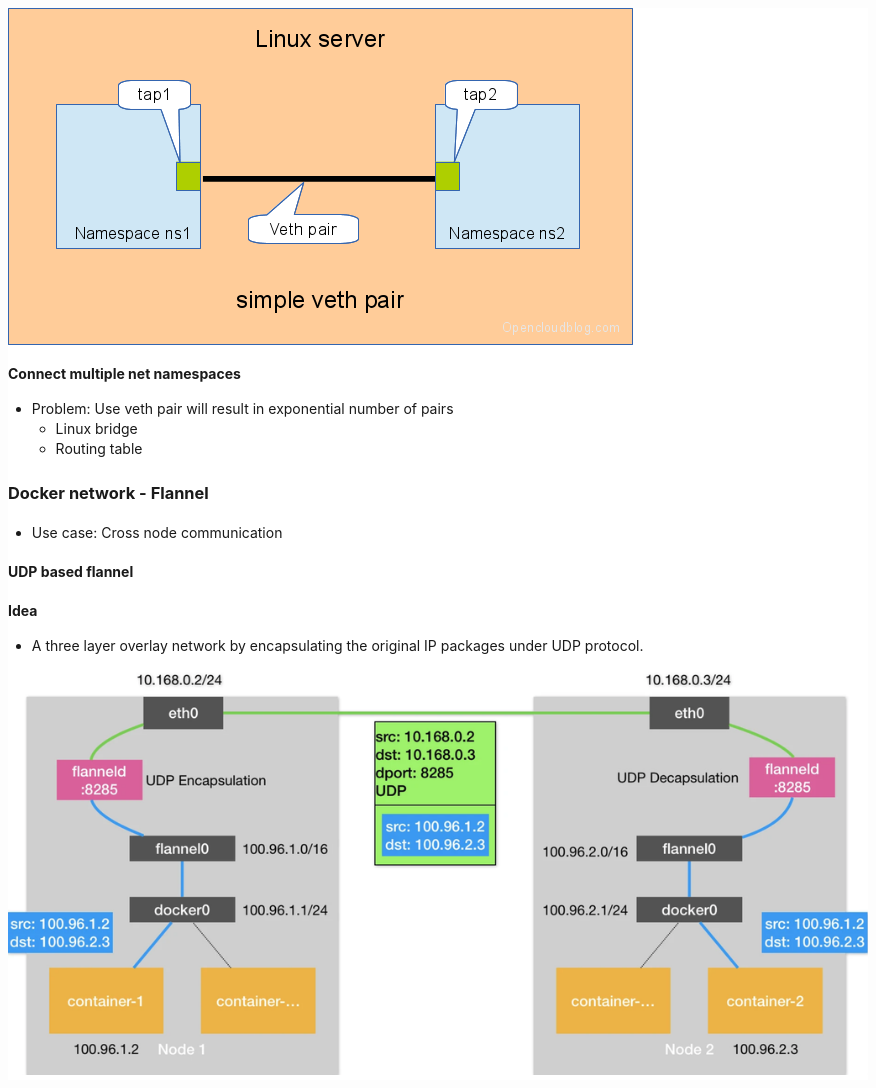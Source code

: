 ![](.gitbook/assets/container-linuxswitch-veth.png)

**Connect multiple net namespaces**

* Problem: Use veth pair will result in exponential number of pairs
  * Linux bridge
  * Routing table

### Docker network - Flannel

* Use case: Cross node communication

#### UDP based flannel

**Idea**

* A three layer overlay network by encapsulating the original IP packages under UDP protocol. 

![](.gitbook/assets/kubernetes_flannel_udp_2.png)

